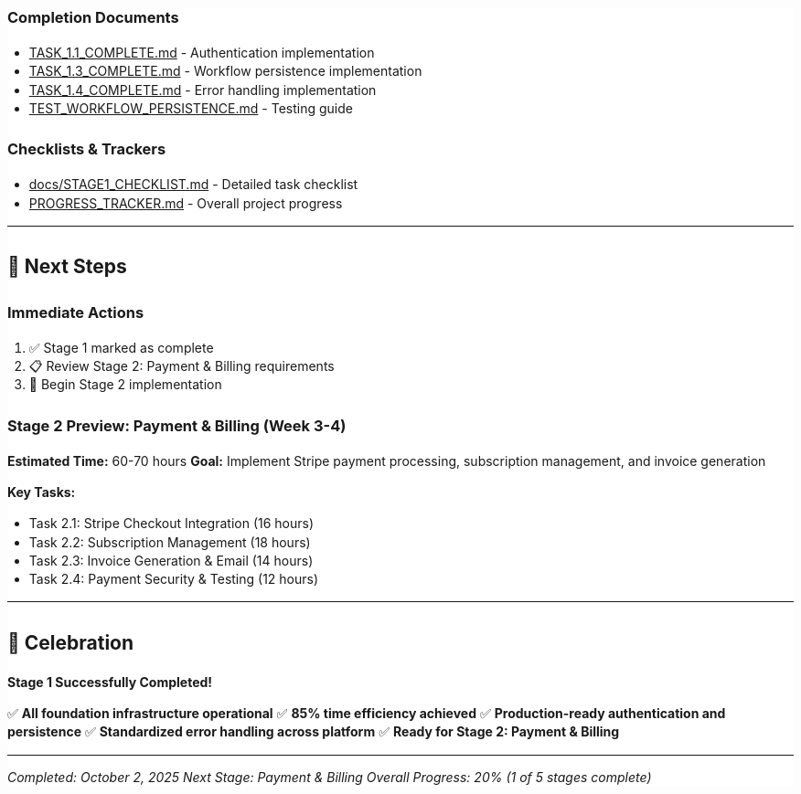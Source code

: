 ### Completion Documents
- [TASK_1.1_COMPLETE.md](TASK_1.1_COMPLETE.md) - Authentication implementation
- [TASK_1.3_COMPLETE.md](TASK_1.3_COMPLETE.md) - Workflow persistence implementation
- [TASK_1.4_COMPLETE.md](TASK_1.4_COMPLETE.md) - Error handling implementation
- [TEST_WORKFLOW_PERSISTENCE.md](TEST_WORKFLOW_PERSISTENCE.md) - Testing guide

### Checklists & Trackers
- [docs/STAGE1_CHECKLIST.md](docs/STAGE1_CHECKLIST.md) - Detailed task checklist
- [PROGRESS_TRACKER.md](PROGRESS_TRACKER.md) - Overall project progress

---

## 🔄 Next Steps

### Immediate Actions
1. ✅ Stage 1 marked as complete
2. 📋 Review Stage 2: Payment & Billing requirements
3. 🚀 Begin Stage 2 implementation

### Stage 2 Preview: Payment & Billing (Week 3-4)
**Estimated Time:** 60-70 hours
**Goal:** Implement Stripe payment processing, subscription management, and invoice generation

**Key Tasks:**
- Task 2.1: Stripe Checkout Integration (16 hours)
- Task 2.2: Subscription Management (18 hours)
- Task 2.3: Invoice Generation & Email (14 hours)
- Task 2.4: Payment Security & Testing (12 hours)

---

## 🎊 Celebration

**Stage 1 Successfully Completed!**

✅ **All foundation infrastructure operational**
✅ **85% time efficiency achieved**
✅ **Production-ready authentication and persistence**
✅ **Standardized error handling across platform**
✅ **Ready for Stage 2: Payment & Billing**

---

*Completed: October 2, 2025*
*Next Stage: Payment & Billing*
*Overall Progress: 20% (1 of 5 stages complete)*
